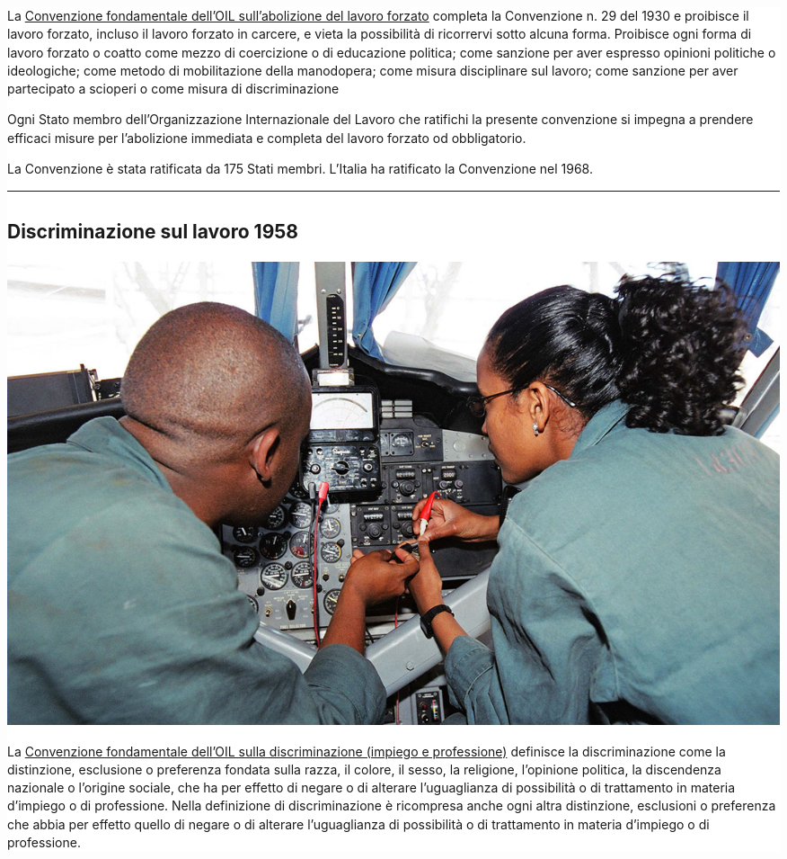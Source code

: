 La [Convenzione fondamentale dell’OIL sull’abolizione del lavoro forzato](https://www.ilo.org/wcmsp5/groups/public/---europe/---ro-geneva/---ilo-rome/documents/normativeinstrument/wcms_152687.pdf) completa la Convenzione n. 29 del 1930 e proibisce il lavoro forzato, incluso il lavoro forzato in carcere, e vieta la possibilità di ricorrervi sotto alcuna forma. Proibisce ogni forma di lavoro forzato o coatto come mezzo di coercizione o di educazione politica; come sanzione per aver espresso opinioni politiche o ideologiche; come metodo di mobilitazione della manodopera; come misura disciplinare sul lavoro; come sanzione per aver partecipato a scioperi o come misura di discriminazione 

Ogni Stato membro dell’Organizzazione Internazionale del Lavoro che ratifichi la presente convenzione si impegna a prendere efficaci misure per l’abolizione immediata e completa del lavoro forzato od obbligatorio.

La Convenzione è stata ratificata da 175 Stati membri. L’Italia ha ratificato la Convenzione nel 1968.

---

## Discriminazione sul lavoro 1958

![Discriminazione sul lavoro 1958](../../images/lavoro_diritti/convenzioni-fondamentali-ilo/dichiarazione-1958.jpg)

La [Convenzione fondamentale dell’OIL sulla discriminazione (impiego e professione)](https://www.ilo.org/wcmsp5/groups/public/---europe/---ro-geneva/---ilo-rome/documents/normativeinstrument/wcms_152337.pdf) definisce la discriminazione come la distinzione, esclusione o preferenza fondata sulla razza, il colore, il sesso, la religione, l’opinione politica, la discendenza nazionale o l’origine sociale, che ha per effetto di negare o di alterare l’uguaglianza di possibilità o di trattamento in materia d’impiego o di professione. Nella definizione di discriminazione è ricompresa anche ogni altra distinzione, esclusioni o preferenza che abbia per effetto quello di negare o di alterare l’uguaglianza di possibilità o di trattamento in materia d’impiego o di professione.
